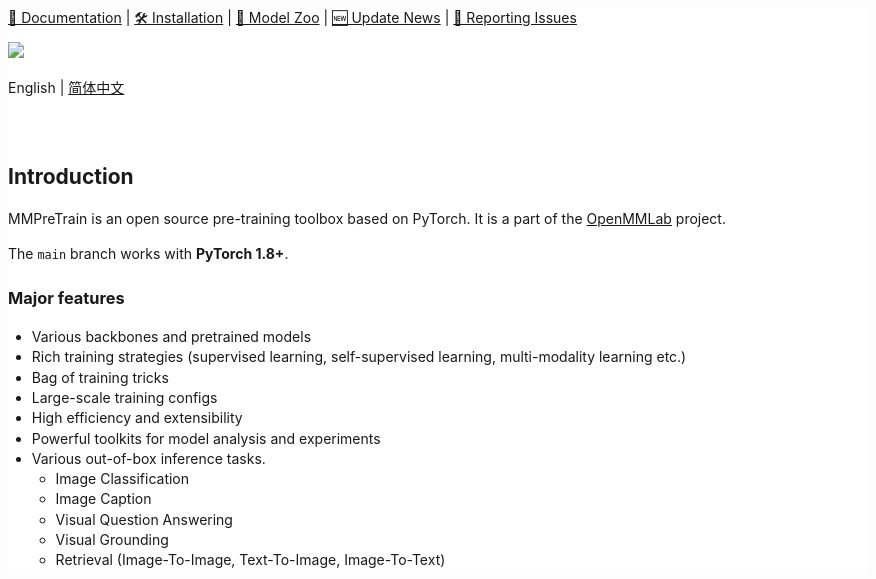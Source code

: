 [📘 Documentation](https://mmpretrain.readthedocs.io/en/latest/) |
[🛠️ Installation](https://mmpretrain.readthedocs.io/en/latest/get_started.html#installation) |
[👀 Model Zoo](https://mmpretrain.readthedocs.io/en/latest/modelzoo_statistics.html) |
[🆕 Update News](https://mmpretrain.readthedocs.io/en/latest/notes/changelog.html) |
[🤔 Reporting Issues](https://github.com/open-mmlab/mmpretrain/issues/new/choose)

<img src="https://user-images.githubusercontent.com/36138628/230307505-4727ad0a-7d71-4069-939d-b499c7e272b7.png" width="400"/>

English | [简体中文](/README_zh-CN.md)

</div>

</div>

<div align="center">
  <a href="https://openmmlab.medium.com/" style="text-decoration:none;">
    <img src="https://user-images.githubusercontent.com/25839884/219255827-67c1a27f-f8c5-46a9-811d-5e57448c61d1.png" width="3%" alt="" /></a>
  <img src="https://user-images.githubusercontent.com/25839884/218346358-56cc8e2f-a2b8-487f-9088-32480cceabcf.png" width="3%" alt="" />
  <a href="https://discord.gg/raweFPmdzG" style="text-decoration:none;">
    <img src="https://user-images.githubusercontent.com/25839884/218347213-c080267f-cbb6-443e-8532-8e1ed9a58ea9.png" width="3%" alt="" /></a>
  <img src="https://user-images.githubusercontent.com/25839884/218346358-56cc8e2f-a2b8-487f-9088-32480cceabcf.png" width="3%" alt="" />
  <a href="https://twitter.com/OpenMMLab" style="text-decoration:none;">
    <img src="https://user-images.githubusercontent.com/25839884/218346637-d30c8a0f-3eba-4699-8131-512fb06d46db.png" width="3%" alt="" /></a>
  <img src="https://user-images.githubusercontent.com/25839884/218346358-56cc8e2f-a2b8-487f-9088-32480cceabcf.png" width="3%" alt="" />
  <a href="https://www.youtube.com/openmmlab" style="text-decoration:none;">
    <img src="https://user-images.githubusercontent.com/25839884/218346691-ceb2116a-465a-40af-8424-9f30d2348ca9.png" width="3%" alt="" /></a>
  <img src="https://user-images.githubusercontent.com/25839884/218346358-56cc8e2f-a2b8-487f-9088-32480cceabcf.png" width="3%" alt="" />
  <a href="https://space.bilibili.com/1293512903" style="text-decoration:none;">
    <img src="https://user-images.githubusercontent.com/25839884/219026751-d7d14cce-a7c9-4e82-9942-8375fca65b99.png" width="3%" alt="" /></a>
  <img src="https://user-images.githubusercontent.com/25839884/218346358-56cc8e2f-a2b8-487f-9088-32480cceabcf.png" width="3%" alt="" />
  <a href="https://www.zhihu.com/people/openmmlab" style="text-decoration:none;">
    <img src="https://user-images.githubusercontent.com/25839884/219026120-ba71e48b-6e94-4bd4-b4e9-b7d175b5e362.png" width="3%" alt="" /></a>
</div>




## Introduction

MMPreTrain is an open source pre-training toolbox based on PyTorch. It is a part of the [OpenMMLab](https://openmmlab.com/) project.

The `main` branch works with **PyTorch 1.8+**.

### Major features

- Various backbones and pretrained models
- Rich training strategies (supervised learning, self-supervised learning, multi-modality learning etc.)
- Bag of training tricks
- Large-scale training configs
- High efficiency and extensibility
- Powerful toolkits for model analysis and experiments
- Various out-of-box inference tasks.
  - Image Classification
  - Image Caption
  - Visual Question Answering
  - Visual Grounding
  - Retrieval (Image-To-Image, Text-To-Image, Image-To-Text)
